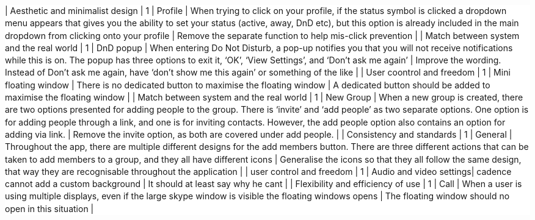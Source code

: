 |       Aesthetic and minimalist design                        |               1            |  Profile              |       When trying to click on your profile, if the status symbol is clicked a dropdown menu appears that gives you the ability to set your status (active, away, DnD etc), but this option is already included in the main dropdown from clicking onto your profile                                                                          |       Remove the separate function to help mis-click prevention                                                                                                                                                                                                                                                                            |
|       Match between system and the real world                |               1            |  DnD popup            |       When entering Do Not Disturb, a pop-up notifies you that you will not receive notifications while this is on. The popup has three options to exit it, ‘OK’, ‘View Settings’, and ‘Don’t ask me again’                                                                                                                                  |       Improve the wording. Instead of Don’t ask me again, have ‘don’t show me this again’ or something of the like                                                                                                                                                                                                                         |
|       User coontrol and freedom                              |               1            |  Mini floating window |       There is no dedicated button to maximise the floating window                                                                                                                                                                                                                                                                           |       A dedicated button should be added to maximise the floating window                                                                                                                                                                                                                                                                   |
|       Match between system and the real world                |               1            |  New Group            |       When a new group is created, there are two options presented for adding people to the group. There is ‘invite’ and ‘add people’ as two separate options. One option is for adding people through a link, and one is for inviting contacts. However, the add people option also contains an option for adding via link.                 |       Remove the invite option, as both are covered under add people.                                                                                                                                                                                                                                                                      |
|       Consistency and standards                              |               1            |  General              |       Throughout the app, there are multiple different designs for the add members button. There are three different actions that can be taken to add members to a group, and they all have different icons                                                                                                                                  |       Generalise the icons so that they all follow the same design, that way they are recognisable throughout the application                                                                                                                                                                                                              |
|       user control and freedom                               |               1            |  Audio and video settings|    cadence cannot add a custom background                                                                                                                                                                                                                                                                                                 |       It should at least say why he cant                                                                                                                                                                                                                                                                                                   |
|       Flexibility and efficiency of use                      |               1            |  Call                 |       When a user is using multiple displays, even if the large skype window is visible the floating windows opens                                                                                                                                                                                                                           |       The floating window should no open in this situation                                                                                                                                                                                                                                                                                 |
